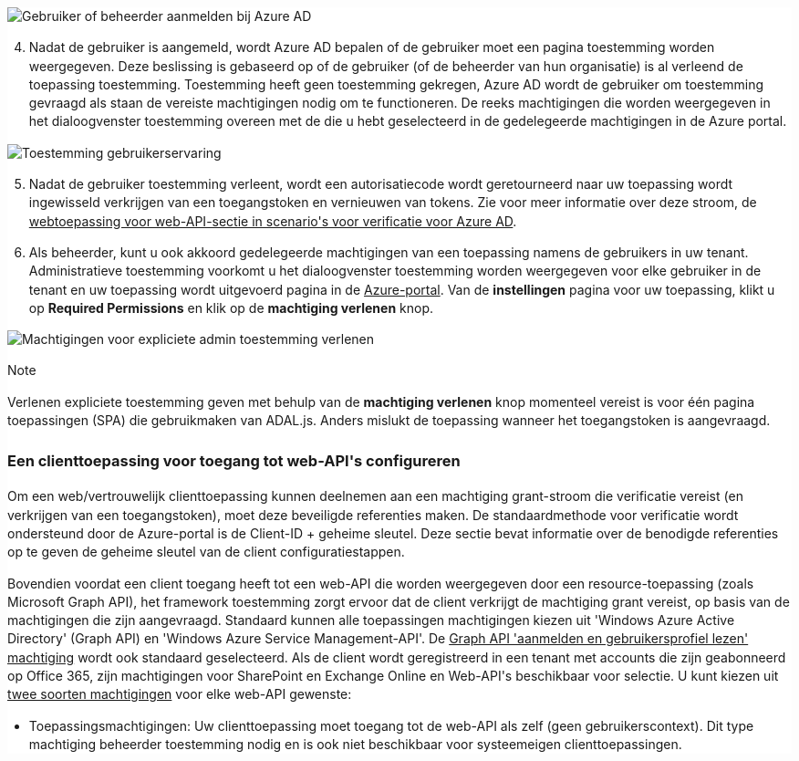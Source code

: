   ![Gebruiker of beheerder aanmelden bij Azure AD](./media/active-directory-integrating-applications/usersignin.png)

4. Nadat de gebruiker is aangemeld, wordt Azure AD bepalen of de gebruiker moet een pagina toestemming worden weergegeven. Deze beslissing is gebaseerd op of de gebruiker (of de beheerder van hun organisatie) is al verleend de toepassing toestemming. Toestemming heeft geen toestemming gekregen, Azure AD wordt de gebruiker om toestemming gevraagd als staan de vereiste machtigingen nodig om te functioneren. De reeks machtigingen die worden weergegeven in het dialoogvenster toestemming overeen met de die u hebt geselecteerd in de gedelegeerde machtigingen in de Azure portal.
   
  ![Toestemming gebruikerservaring](./media/active-directory-integrating-applications/consent.png)

5. Nadat de gebruiker toestemming verleent, wordt een autorisatiecode wordt geretourneerd naar uw toepassing wordt ingewisseld verkrijgen van een toegangstoken en vernieuwen van tokens. Zie voor meer informatie over deze stroom, de [webtoepassing voor web-API-sectie in scenario's voor verificatie voor Azure AD](active-directory-authentication-scenarios.md#web-application-to-web-api).

6. Als beheerder, kunt u ook akkoord gedelegeerde machtigingen van een toepassing namens de gebruikers in uw tenant. Administratieve toestemming voorkomt u het dialoogvenster toestemming worden weergegeven voor elke gebruiker in de tenant en uw toepassing wordt uitgevoerd pagina in de [Azure-portal](https://portal.azure.com). Van de **instellingen** pagina voor uw toepassing, klikt u op **Required Permissions** en klik op de **machtiging verlenen** knop. 

  ![Machtigingen voor expliciete admin toestemming verlenen](./media/active-directory-integrating-applications/grantpermissions.png)
    
  > [!NOTE]
  > Verlenen expliciete toestemming geven met behulp van de **machtiging verlenen** knop momenteel vereist is voor één pagina toepassingen (SPA) die gebruikmaken van ADAL.js. Anders mislukt de toepassing wanneer het toegangstoken is aangevraagd.   

### <a name="configure-a-client-application-to-access-web-apis"></a>Een clienttoepassing voor toegang tot web-API's configureren
Om een web/vertrouwelijk clienttoepassing kunnen deelnemen aan een machtiging grant-stroom die verificatie vereist (en verkrijgen van een toegangstoken), moet deze beveiligde referenties maken. De standaardmethode voor verificatie wordt ondersteund door de Azure-portal is de Client-ID + geheime sleutel. Deze sectie bevat informatie over de benodigde referenties op te geven de geheime sleutel van de client configuratiestappen.

Bovendien voordat een client toegang heeft tot een web-API die worden weergegeven door een resource-toepassing (zoals Microsoft Graph API), het framework toestemming zorgt ervoor dat de client verkrijgt de machtiging grant vereist, op basis van de machtigingen die zijn aangevraagd. Standaard kunnen alle toepassingen machtigingen kiezen uit 'Windows Azure Active Directory' (Graph API) en 'Windows Azure Service Management-API'. De [Graph API 'aanmelden en gebruikersprofiel lezen' machtiging](https://msdn.microsoft.com/Library/Azure/Ad/Graph/howto/azure-ad-graph-api-permission-scopes#PermissionScopeDetails) wordt ook standaard geselecteerd. Als de client wordt geregistreerd in een tenant met accounts die zijn geabonneerd op Office 365, zijn machtigingen voor SharePoint en Exchange Online en Web-API's beschikbaar voor selectie. U kunt kiezen uit [twee soorten machtigingen](active-directory-dev-glossary.md#permissions) voor elke web-API gewenste:

- Toepassingsmachtigingen: Uw clienttoepassing moet toegang tot de web-API als zelf (geen gebruikerscontext). Dit type machtiging beheerder toestemming nodig en is ook niet beschikbaar voor systeemeigen clienttoepassingen.
